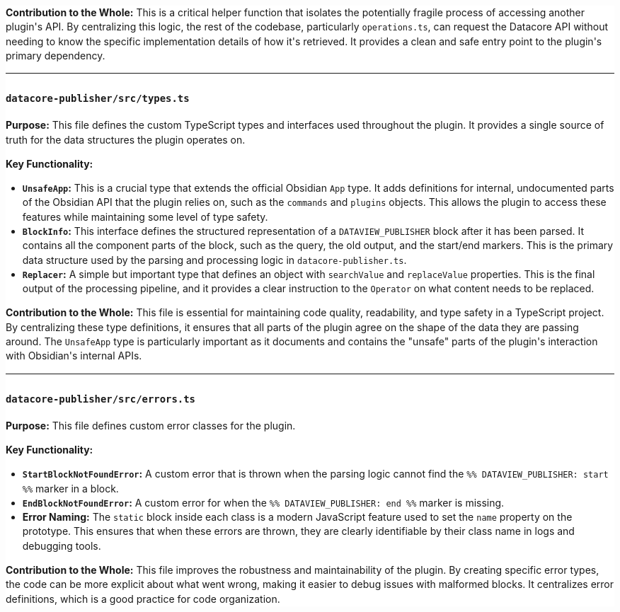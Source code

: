 **Contribution to the Whole:**
This is a critical helper function that isolates the potentially fragile process of accessing another plugin's API. By centralizing this logic, the rest of the codebase, particularly `operations.ts`, can request the Datacore API without needing to know the specific implementation details of how it's retrieved. It provides a clean and safe entry point to the plugin's primary dependency.

---

### `datacore-publisher/src/types.ts`

**Purpose:**
This file defines the custom TypeScript types and interfaces used throughout the plugin. It provides a single source of truth for the data structures the plugin operates on.

**Key Functionality:**
- **`UnsafeApp`:** This is a crucial type that extends the official Obsidian `App` type. It adds definitions for internal, undocumented parts of the Obsidian API that the plugin relies on, such as the `commands` and `plugins` objects. This allows the plugin to access these features while maintaining some level of type safety.
- **`BlockInfo`:** This interface defines the structured representation of a `DATAVIEW_PUBLISHER` block after it has been parsed. It contains all the component parts of the block, such as the query, the old output, and the start/end markers. This is the primary data structure used by the parsing and processing logic in `datacore-publisher.ts`.
- **`Replacer`:** A simple but important type that defines an object with `searchValue` and `replaceValue` properties. This is the final output of the processing pipeline, and it provides a clear instruction to the `Operator` on what content needs to be replaced.

**Contribution to the Whole:**
This file is essential for maintaining code quality, readability, and type safety in a TypeScript project. By centralizing these type definitions, it ensures that all parts of the plugin agree on the shape of the data they are passing around. The `UnsafeApp` type is particularly important as it documents and contains the "unsafe" parts of the plugin's interaction with Obsidian's internal APIs.

---

### `datacore-publisher/src/errors.ts`

**Purpose:**
This file defines custom error classes for the plugin.

**Key Functionality:**
- **`StartBlockNotFoundError`:** A custom error that is thrown when the parsing logic cannot find the `%% DATAVIEW_PUBLISHER: start %%` marker in a block.
- **`EndBlockNotFoundError`:** A custom error for when the `%% DATAVIEW_PUBLISHER: end %%` marker is missing.
- **Error Naming:** The `static` block inside each class is a modern JavaScript feature used to set the `name` property on the prototype. This ensures that when these errors are thrown, they are clearly identifiable by their class name in logs and debugging tools.

**Contribution to the Whole:**
This file improves the robustness and maintainability of the plugin. By creating specific error types, the code can be more explicit about what went wrong, making it easier to debug issues with malformed blocks. It centralizes error definitions, which is a good practice for code organization.
